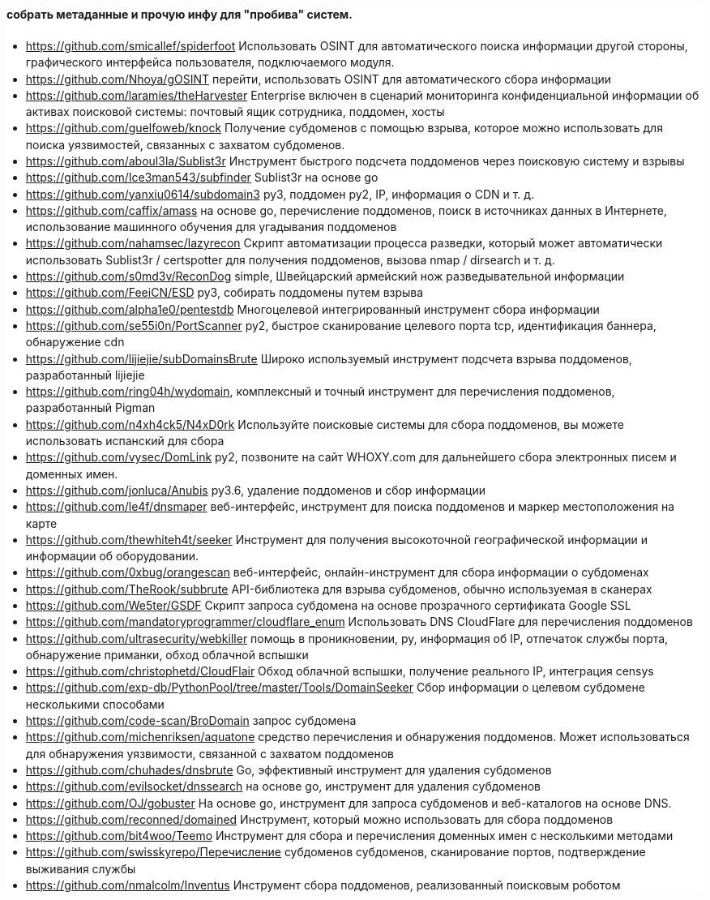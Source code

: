 #### собрать метаданные и прочую инфу для "пробива" систем.

- https://github.com/smicallef/spiderfoot Использовать OSINT для автоматического поиска информации другой стороны, графического интерфейса пользователя, подключаемого модуля.
- https://github.com/Nhoya/gOSINT перейти, использовать OSINT для автоматического сбора информации
- https://github.com/laramies/theHarvester Enterprise включен в сценарий мониторинга конфиденциальной информации об активах поисковой системы: почтовый ящик сотрудника, поддомен, хосты
- https://github.com/guelfoweb/knock Получение субдоменов с помощью взрыва, которое можно использовать для поиска уязвимостей, связанных с захватом субдоменов.
- https://github.com/aboul3la/Sublist3r Инструмент быстрого подсчета поддоменов через поисковую систему и взрывы
- https://github.com/Ice3man543/subfinder Sublist3r на основе go
- https://github.com/yanxiu0614/subdomain3 py3, поддомен py2, IP, информация о CDN и т. д.
- https://github.com/caffix/amass на основе go, перечисление поддоменов, поиск в источниках данных в Интернете, использование машинного обучения для угадывания поддоменов
- https://github.com/nahamsec/lazyrecon Скрипт автоматизации процесса разведки, который может автоматически использовать Sublist3r / certspotter для получения поддоменов, вызова nmap / dirsearch и т. д.
- https://github.com/s0md3v/ReconDog simple, Швейцарский армейский нож разведывательной информации
- https://github.com/FeeiCN/ESD py3, собирать поддомены путем взрыва
- https://github.com/alpha1e0/pentestdb Многоцелевой интегрированный инструмент сбора информации
- https://github.com/se55i0n/PortScanner py2, быстрое сканирование целевого порта tcp, идентификация баннера, обнаружение cdn
- https://github.com/lijiejie/subDomainsBrute Широко используемый инструмент подсчета взрыва поддоменов, разработанный lijiejie
- https://github.com/ring04h/wydomain, комплексный и точный инструмент для перечисления поддоменов, разработанный Pigman
- https://github.com/n4xh4ck5/N4xD0rk Используйте поисковые системы для сбора поддоменов, вы можете использовать испанский для сбора
- https://github.com/vysec/DomLink py2, позвоните на сайт WHOXY.com для дальнейшего сбора электронных писем и доменных имен.
- https://github.com/jonluca/Anubis py3.6, удаление поддоменов и сбор информации
- https://github.com/le4f/dnsmaper веб-интерфейс, инструмент для поиска поддоменов и маркер местоположения на карте
- https://github.com/thewhiteh4t/seeker Инструмент для получения высокоточной географической информации и информации об оборудовании.
- https://github.com/0xbug/orangescan веб-интерфейс, онлайн-инструмент для сбора информации о субдоменах
- https://github.com/TheRook/subbrute API-библиотека для взрыва субдоменов, обычно используемая в сканерах
- https://github.com/We5ter/GSDF Скрипт запроса субдомена на основе прозрачного сертификата Google SSL
- https://github.com/mandatoryprogrammer/cloudflare_enum Использовать DNS CloudFlare для перечисления поддоменов
- https://github.com/ultrasecurity/webkiller помощь в проникновении, py, информация об IP, отпечаток службы порта, обнаружение приманки, обход облачной вспышки
- https://github.com/christophetd/CloudFlair Обход облачной вспышки, получение реального IP, интеграция censys
- https://github.com/exp-db/PythonPool/tree/master/Tools/DomainSeeker Сбор информации о целевом субдомене несколькими способами
- https://github.com/code-scan/BroDomain запрос субдомена
- https://github.com/michenriksen/aquatone средство перечисления и обнаружения поддоменов. Может использоваться для обнаружения уязвимости, связанной с захватом поддоменов
- https://github.com/chuhades/dnsbrute Go, эффективный инструмент для удаления субдоменов
- https://github.com/evilsocket/dnssearch на основе go, инструмент для удаления субдоменов
- https://github.com/OJ/gobuster На основе go, инструмент для запроса субдоменов и веб-каталогов на основе DNS.
- https://github.com/reconned/domained Инструмент, который можно использовать для сбора поддоменов
- https://github.com/bit4woo/Teemo Инструмент для сбора и перечисления доменных имен с несколькими методами
- https://github.com/swisskyrepo/Перечисление субдоменов субдоменов, сканирование портов, подтверждение выживания службы
- https://github.com/nmalcolm/Inventus Инструмент сбора поддоменов, реализованный поисковым роботом